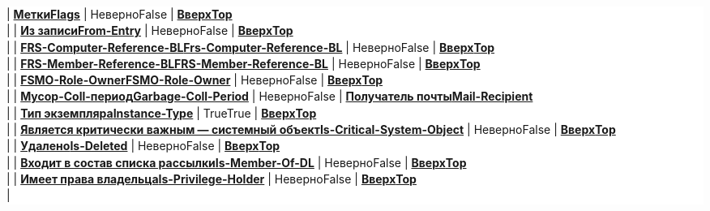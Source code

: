 | [<span data-ttu-id="6c9f5-210">**Метки**</span><span class="sxs-lookup"><span data-stu-id="6c9f5-210">**Flags**</span></span>](a-flags.md)                                                  | <span data-ttu-id="6c9f5-211">Неверно</span><span class="sxs-lookup"><span data-stu-id="6c9f5-211">False</span></span>     | [<span data-ttu-id="6c9f5-212">**Вверх**</span><span class="sxs-lookup"><span data-stu-id="6c9f5-212">**Top**</span></span>](c-top.md)<br/>                                                      |
| [<span data-ttu-id="6c9f5-213">**Из записи**</span><span class="sxs-lookup"><span data-stu-id="6c9f5-213">**From-Entry**</span></span>](a-fromentry.md)                                         | <span data-ttu-id="6c9f5-214">Неверно</span><span class="sxs-lookup"><span data-stu-id="6c9f5-214">False</span></span>     | [<span data-ttu-id="6c9f5-215">**Вверх**</span><span class="sxs-lookup"><span data-stu-id="6c9f5-215">**Top**</span></span>](c-top.md)<br/>                                                      |
| [<span data-ttu-id="6c9f5-216">**FRS-Computer-Reference-BL**</span><span class="sxs-lookup"><span data-stu-id="6c9f5-216">**Frs-Computer-Reference-BL**</span></span>](a-frscomputerreferencebl.md)             | <span data-ttu-id="6c9f5-217">Неверно</span><span class="sxs-lookup"><span data-stu-id="6c9f5-217">False</span></span>     | [<span data-ttu-id="6c9f5-218">**Вверх**</span><span class="sxs-lookup"><span data-stu-id="6c9f5-218">**Top**</span></span>](c-top.md)<br/>                                                      |
| [<span data-ttu-id="6c9f5-219">**FRS-Member-Reference-BL**</span><span class="sxs-lookup"><span data-stu-id="6c9f5-219">**FRS-Member-Reference-BL**</span></span>](a-frsmemberreferencebl.md)                 | <span data-ttu-id="6c9f5-220">Неверно</span><span class="sxs-lookup"><span data-stu-id="6c9f5-220">False</span></span>     | [<span data-ttu-id="6c9f5-221">**Вверх**</span><span class="sxs-lookup"><span data-stu-id="6c9f5-221">**Top**</span></span>](c-top.md)<br/>                                                      |
| [<span data-ttu-id="6c9f5-222">**FSMO-Role-Owner**</span><span class="sxs-lookup"><span data-stu-id="6c9f5-222">**FSMO-Role-Owner**</span></span>](a-fsmoroleowner.md)                                | <span data-ttu-id="6c9f5-223">Неверно</span><span class="sxs-lookup"><span data-stu-id="6c9f5-223">False</span></span>     | [<span data-ttu-id="6c9f5-224">**Вверх**</span><span class="sxs-lookup"><span data-stu-id="6c9f5-224">**Top**</span></span>](c-top.md)<br/>                                                      |
| [<span data-ttu-id="6c9f5-225">**Мусор-Coll-период**</span><span class="sxs-lookup"><span data-stu-id="6c9f5-225">**Garbage-Coll-Period**</span></span>](a-garbagecollperiod.md)                        | <span data-ttu-id="6c9f5-226">Неверно</span><span class="sxs-lookup"><span data-stu-id="6c9f5-226">False</span></span>     | [<span data-ttu-id="6c9f5-227">**Получатель почты**</span><span class="sxs-lookup"><span data-stu-id="6c9f5-227">**Mail-Recipient**</span></span>](c-mailrecipient.md)<br/>                                 |
| [<span data-ttu-id="6c9f5-228">**Тип экземпляра**</span><span class="sxs-lookup"><span data-stu-id="6c9f5-228">**Instance-Type**</span></span>](a-instancetype.md)                                   | <span data-ttu-id="6c9f5-229">True</span><span class="sxs-lookup"><span data-stu-id="6c9f5-229">True</span></span>      | [<span data-ttu-id="6c9f5-230">**Вверх**</span><span class="sxs-lookup"><span data-stu-id="6c9f5-230">**Top**</span></span>](c-top.md)<br/>                                                      |
| [<span data-ttu-id="6c9f5-231">**Является критически важным — системный объект**</span><span class="sxs-lookup"><span data-stu-id="6c9f5-231">**Is-Critical-System-Object**</span></span>](a-iscriticalsystemobject.md)             | <span data-ttu-id="6c9f5-232">Неверно</span><span class="sxs-lookup"><span data-stu-id="6c9f5-232">False</span></span>     | [<span data-ttu-id="6c9f5-233">**Вверх**</span><span class="sxs-lookup"><span data-stu-id="6c9f5-233">**Top**</span></span>](c-top.md)<br/>                                                      |
| [<span data-ttu-id="6c9f5-234">**Удалено**</span><span class="sxs-lookup"><span data-stu-id="6c9f5-234">**Is-Deleted**</span></span>](a-isdeleted.md)                                         | <span data-ttu-id="6c9f5-235">Неверно</span><span class="sxs-lookup"><span data-stu-id="6c9f5-235">False</span></span>     | [<span data-ttu-id="6c9f5-236">**Вверх**</span><span class="sxs-lookup"><span data-stu-id="6c9f5-236">**Top**</span></span>](c-top.md)<br/>                                                      |
| [<span data-ttu-id="6c9f5-237">**Входит в состав списка рассылки**</span><span class="sxs-lookup"><span data-stu-id="6c9f5-237">**Is-Member-Of-DL**</span></span>](a-memberof.md)                                     | <span data-ttu-id="6c9f5-238">Неверно</span><span class="sxs-lookup"><span data-stu-id="6c9f5-238">False</span></span>     | [<span data-ttu-id="6c9f5-239">**Вверх**</span><span class="sxs-lookup"><span data-stu-id="6c9f5-239">**Top**</span></span>](c-top.md)<br/>                                                      |
| [<span data-ttu-id="6c9f5-240">**Имеет права владельца**</span><span class="sxs-lookup"><span data-stu-id="6c9f5-240">**Is-Privilege-Holder**</span></span>](a-isprivilegeholder.md)                        | <span data-ttu-id="6c9f5-241">Неверно</span><span class="sxs-lookup"><span data-stu-id="6c9f5-241">False</span></span>     | [<span data-ttu-id="6c9f5-242">**Вверх**</span><span class="sxs-lookup"><span data-stu-id="6c9f5-242">**Top**</span></span>](c-top.md)<br/>                                                      |